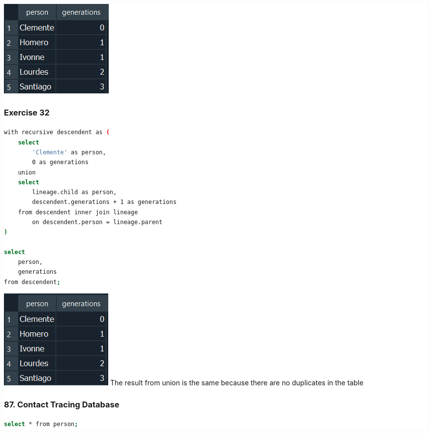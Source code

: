 ![query86](screeny/query86.png)

### Exercise 32
```bash
with recursive descendent as (
    select
        'Clemente' as person,
        0 as generations
    union
    select
        lineage.child as person,
        descendent.generations + 1 as generations
    from descendent inner join lineage
        on descendent.person = lineage.parent
)

select
    person,
    generations
from descendent;
```
![exercise32](screeny/exercise32.png)
The result from union is the same because there are no duplicates in the table

### 87. Contact Tracing Database
```bash
select * from person;
```